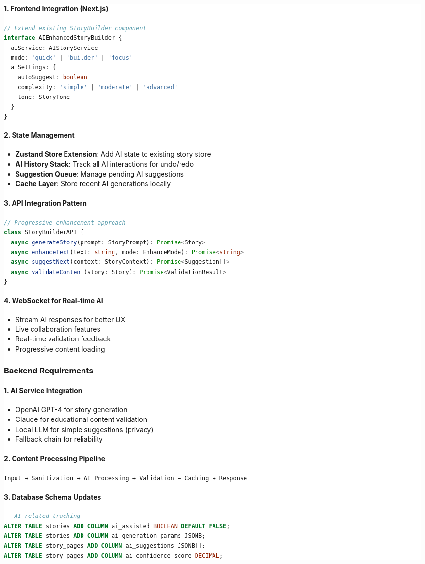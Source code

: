 #### 1. Frontend Integration (Next.js)
```typescript
// Extend existing StoryBuilder component
interface AIEnhancedStoryBuilder {
  aiService: AIStoryService
  mode: 'quick' | 'builder' | 'focus'
  aiSettings: {
    autoSuggest: boolean
    complexity: 'simple' | 'moderate' | 'advanced'
    tone: StoryTone
  }
}
```

#### 2. State Management
- **Zustand Store Extension**: Add AI state to existing story store
- **AI History Stack**: Track all AI interactions for undo/redo
- **Suggestion Queue**: Manage pending AI suggestions
- **Cache Layer**: Store recent AI generations locally

#### 3. API Integration Pattern
```typescript
// Progressive enhancement approach
class StoryBuilderAPI {
  async generateStory(prompt: StoryPrompt): Promise<Story>
  async enhanceText(text: string, mode: EnhanceMode): Promise<string>
  async suggestNext(context: StoryContext): Promise<Suggestion[]>
  async validateContent(story: Story): Promise<ValidationResult>
}
```

#### 4. WebSocket for Real-time AI
- Stream AI responses for better UX
- Live collaboration features
- Real-time validation feedback
- Progressive content loading

### Backend Requirements

#### 1. AI Service Integration
- OpenAI GPT-4 for story generation
- Claude for educational content validation
- Local LLM for simple suggestions (privacy)
- Fallback chain for reliability

#### 2. Content Processing Pipeline
```
Input → Sanitization → AI Processing → Validation → Caching → Response
```

#### 3. Database Schema Updates
```sql
-- AI-related tracking
ALTER TABLE stories ADD COLUMN ai_assisted BOOLEAN DEFAULT FALSE;
ALTER TABLE stories ADD COLUMN ai_generation_params JSONB;
ALTER TABLE story_pages ADD COLUMN ai_suggestions JSONB[];
ALTER TABLE story_pages ADD COLUMN ai_confidence_score DECIMAL;
```
